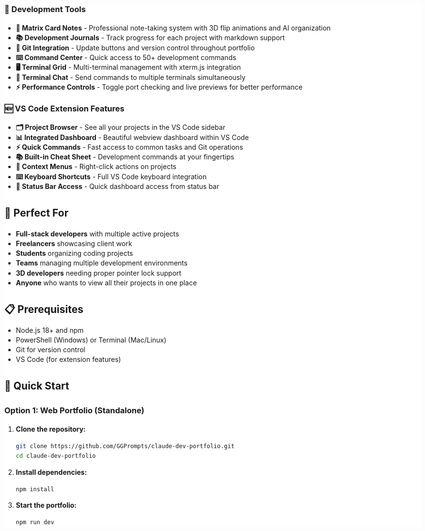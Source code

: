 ### 📝 Development Tools
- **📝 Matrix Card Notes** - Professional note-taking system with 3D flip animations and AI organization
- **📚 Development Journals** - Track progress for each project with markdown support
- **🔗 Git Integration** - Update buttons and version control throughout portfolio
- **⌨️ Command Center** - Quick access to 50+ development commands
- **🖥️ Terminal Grid** - Multi-terminal management with xterm.js integration
- **💬 Terminal Chat** - Send commands to multiple terminals simultaneously
- **⚡ Performance Controls** - Toggle port checking and live previews for better performance

### 🆕 VS Code Extension Features
- **🗂️ Project Browser** - See all your projects in the VS Code sidebar
- **📊 Integrated Dashboard** - Beautiful webview dashboard within VS Code
- **⚡ Quick Commands** - Fast access to common tasks and Git operations
- **📚 Built-in Cheat Sheet** - Development commands at your fingertips
- **🚀 Context Menus** - Right-click actions on projects
- **⌨️ Keyboard Shortcuts** - Full VS Code keyboard integration
- **📍 Status Bar Access** - Quick dashboard access from status bar

## 🎯 Perfect For

- **Full-stack developers** with multiple active projects
- **Freelancers** showcasing client work  
- **Students** organizing coding projects
- **Teams** managing multiple development environments
- **3D developers** needing proper pointer lock support
- **Anyone** who wants to view all their projects in one place

## 📋 Prerequisites

- Node.js 18+ and npm
- PowerShell (Windows) or Terminal (Mac/Linux)
- Git for version control
- VS Code (for extension features)

## 🚀 Quick Start

### Option 1: Web Portfolio (Standalone)

1. **Clone the repository:**
   ```bash
   git clone https://github.com/GGPrompts/claude-dev-portfolio.git
   cd claude-dev-portfolio
   ```

2. **Install dependencies:**
   ```bash
   npm install
   ```

3. **Start the portfolio:**
   ```bash
   npm run dev
   ```
